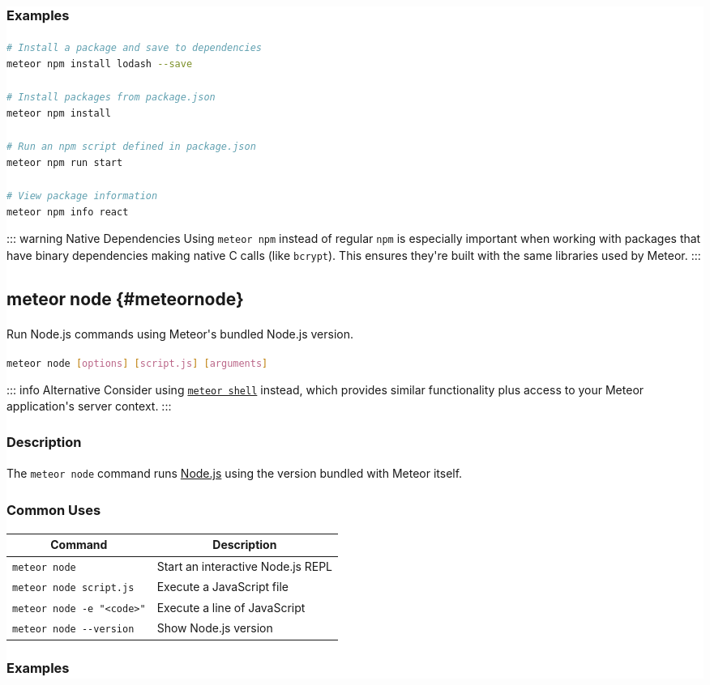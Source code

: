 ### Examples

```bash
# Install a package and save to dependencies
meteor npm install lodash --save

# Install packages from package.json
meteor npm install

# Run an npm script defined in package.json
meteor npm run start

# View package information
meteor npm info react
```

::: warning Native Dependencies
Using `meteor npm` instead of regular `npm` is especially important when working with packages that have binary dependencies making native C calls (like `bcrypt`). This ensures they're built with the same libraries used by Meteor.
:::

## meteor node {#meteornode}

Run Node.js commands using Meteor's bundled Node.js version.

```bash
meteor node [options] [script.js] [arguments]
```

::: info Alternative
Consider using [`meteor shell`](#meteorshell) instead, which provides similar functionality plus access to your Meteor application's server context.
:::

### Description

The `meteor node` command runs [Node.js](https://nodejs.org/) using the version bundled with Meteor itself.

### Common Uses

| Command | Description |
|---------|-------------|
| `meteor node` | Start an interactive Node.js REPL |
| `meteor node script.js` | Execute a JavaScript file |
| `meteor node -e "<code>"` | Execute a line of JavaScript |
| `meteor node --version` | Show Node.js version |

### Examples

